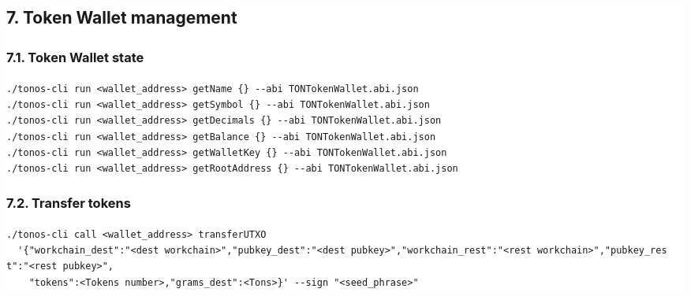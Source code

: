 ## 7. Token Wallet management
### 7.1. Token Wallet state
```
./tonos-cli run <wallet_address> getName {} --abi TONTokenWallet.abi.json
./tonos-cli run <wallet_address> getSymbol {} --abi TONTokenWallet.abi.json
./tonos-cli run <wallet_address> getDecimals {} --abi TONTokenWallet.abi.json
./tonos-cli run <wallet_address> getBalance {} --abi TONTokenWallet.abi.json
./tonos-cli run <wallet_address> getWalletKey {} --abi TONTokenWallet.abi.json
./tonos-cli run <wallet_address> getRootAddress {} --abi TONTokenWallet.abi.json
```

### 7.2. Transfer tokens
```
./tonos-cli call <wallet_address> transferUTXO
  '{"workchain_dest":"<dest workchain>","pubkey_dest":"<dest pubkey>","workchain_rest":"<rest workchain>","pubkey_rest":"<rest pubkey>",
    "tokens":<Tokens number>,"grams_dest":<Tons>}' --sign "<seed_phrase>"
```

